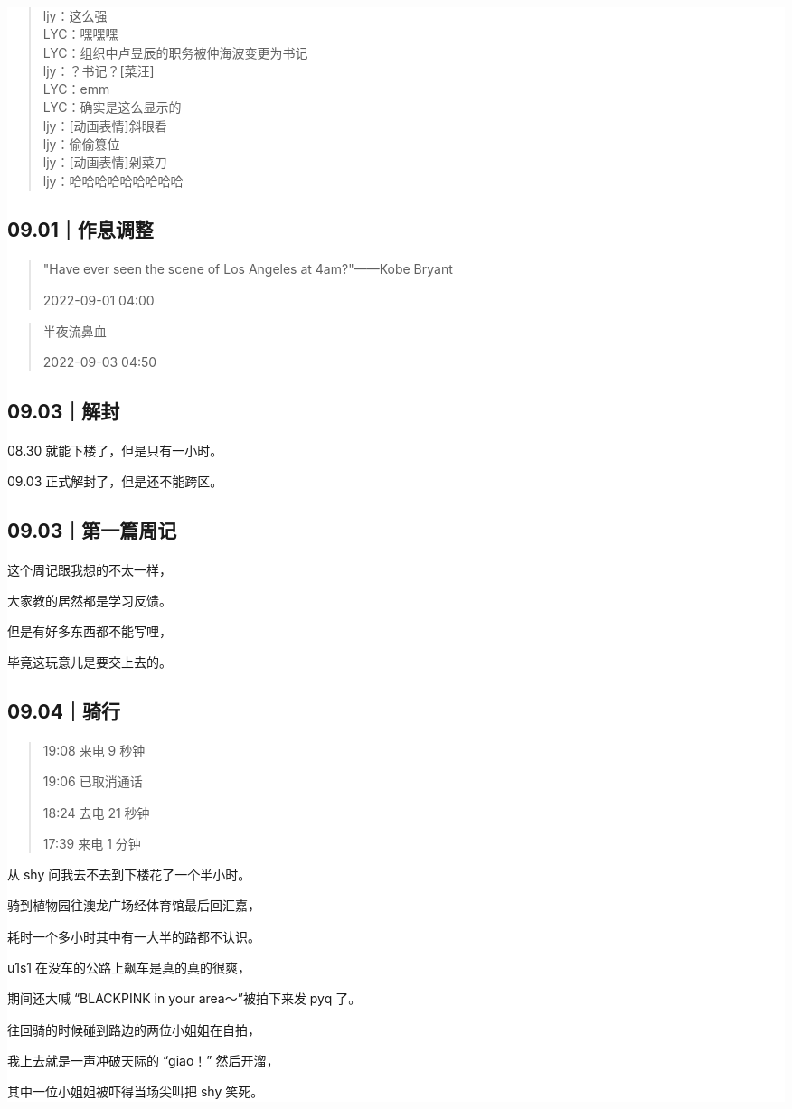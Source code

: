> ljy：这么强  
> LYC：嘿嘿嘿  
> LYC：组织中卢昱辰的职务被仲海波变更为书记  
> ljy：？书记？[菜汪]  
> LYC：emm  
> LYC：确实是这么显示的  
> ljy：[动画表情]斜眼看  
> ljy：偷偷篡位  
> ljy：[动画表情]剁菜刀  
> ljy：哈哈哈哈哈哈哈哈哈

## 09.01｜作息调整

> "Have ever seen the scene of Los Angeles at 4am?"——Kobe Bryant
> 
> 2022-09-01 04:00

> 半夜流鼻血
> 
> 2022-09-03 04:50

## 09.03｜解封

08.30 就能下楼了，但是只有一小时。

09.03 正式解封了，但是还不能跨区。

## 09.03｜第一篇周记

这个周记跟我想的不太一样，

大家教的居然都是学习反馈。

但是有好多东西都不能写哩，

毕竟这玩意儿是要交上去的。

## 09.04｜骑行

> 19:08 来电 9 秒钟
> 
> 19:06 已取消通话
> 
> 18:24 去电 21 秒钟
> 
> 17:39 来电 1 分钟

从 shy 问我去不去到下楼花了一个半小时。

骑到植物园往澳龙广场经体育馆最后回汇嘉，

耗时一个多小时其中有一大半的路都不认识。

u1s1 在没车的公路上飙车是真的真的很爽，

期间还大喊 “BLACKPINK in your area～”被拍下来发 pyq 了。

往回骑的时候碰到路边的两位小姐姐在自拍，

我上去就是一声冲破天际的 “giao！” 然后开溜，

其中一位小姐姐被吓得当场尖叫把 shy 笑死。